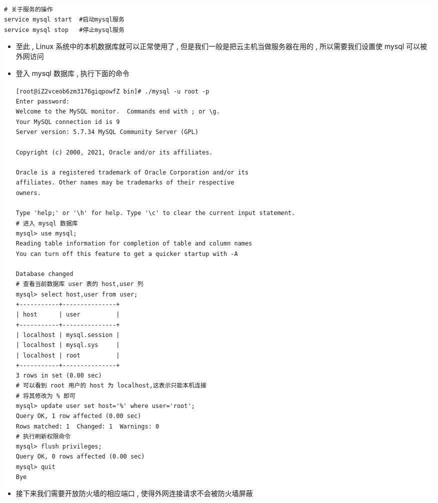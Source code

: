   ```shell
  # 关于服务的操作
  service mysql start  #启动mysql服务
  service mysql stop   #停止mysql服务
  ```

* 至此 , Linux 系统中的本机数据库就可以正常使用了 , 但是我们一般是把云主机当做服务器在用的 , 所以需要我们设置使 mysql 可以被外网访问

* 登入 mysql 数据库 , 执行下面的命令

  ```shell
  [root@iZ2vceob6zm3176giqpowfZ bin]# ./mysql -u root -p
  Enter password: 
  Welcome to the MySQL monitor.  Commands end with ; or \g.
  Your MySQL connection id is 9
  Server version: 5.7.34 MySQL Community Server (GPL)
  
  Copyright (c) 2000, 2021, Oracle and/or its affiliates.
  
  Oracle is a registered trademark of Oracle Corporation and/or its
  affiliates. Other names may be trademarks of their respective
  owners.
  
  Type 'help;' or '\h' for help. Type '\c' to clear the current input statement.
  # 进入 mysql 数据库
  mysql> use mysql;
  Reading table information for completion of table and column names
  You can turn off this feature to get a quicker startup with -A
  
  Database changed
  # 查看当前数据库 user 表的 host,user 列
  mysql> select host,user from user;
  +-----------+---------------+
  | host      | user          |
  +-----------+---------------+
  | localhost | mysql.session |
  | localhost | mysql.sys     |
  | localhost | root          |
  +-----------+---------------+
  3 rows in set (0.00 sec)
  # 可以看到 root 用户的 host 为 localhost,这表示只能本机连接
  # 将其修改为 % 即可
  mysql> update user set host='%' where user='root';
  Query OK, 1 row affected (0.00 sec)
  Rows matched: 1  Changed: 1  Warnings: 0
  # 执行刷新权限命令
  mysql> flush privileges;
  Query OK, 0 rows affected (0.00 sec)
  mysql> quit
  Bye
  ```

* 接下来我们需要开放防火墙的相应端口 , 使得外网连接请求不会被防火墙屏蔽
